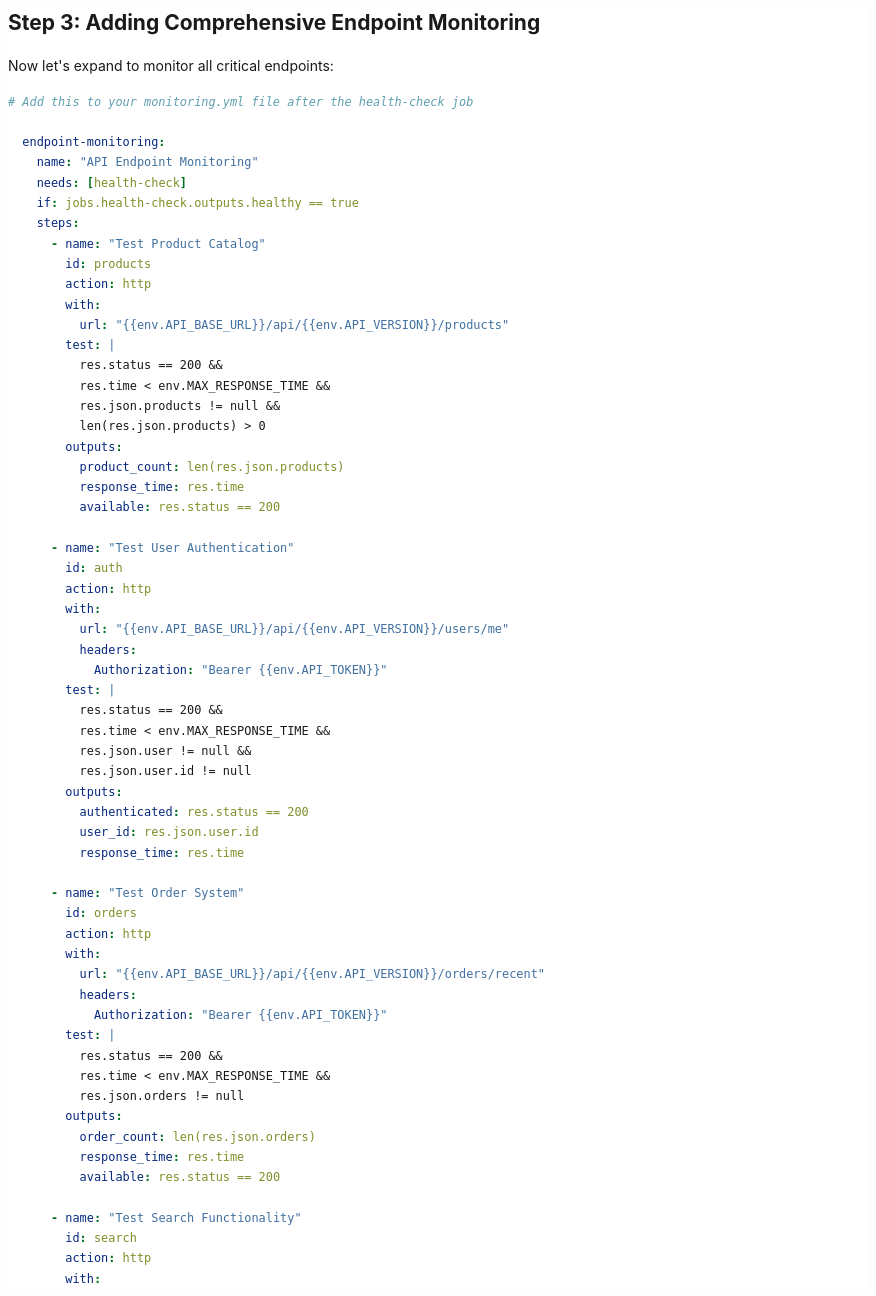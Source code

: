 ## Step 3: Adding Comprehensive Endpoint Monitoring

Now let's expand to monitor all critical endpoints:

```yaml
# Add this to your monitoring.yml file after the health-check job

  endpoint-monitoring:
    name: "API Endpoint Monitoring"
    needs: [health-check]
    if: jobs.health-check.outputs.healthy == true
    steps:
      - name: "Test Product Catalog"
        id: products
        action: http
        with:
          url: "{{env.API_BASE_URL}}/api/{{env.API_VERSION}}/products"
        test: |
          res.status == 200 &&
          res.time < env.MAX_RESPONSE_TIME &&
          res.json.products != null &&
          len(res.json.products) > 0
        outputs:
          product_count: len(res.json.products)
          response_time: res.time
          available: res.status == 200

      - name: "Test User Authentication"
        id: auth
        action: http
        with:
          url: "{{env.API_BASE_URL}}/api/{{env.API_VERSION}}/users/me"
          headers:
            Authorization: "Bearer {{env.API_TOKEN}}"
        test: |
          res.status == 200 &&
          res.time < env.MAX_RESPONSE_TIME &&
          res.json.user != null &&
          res.json.user.id != null
        outputs:
          authenticated: res.status == 200
          user_id: res.json.user.id
          response_time: res.time

      - name: "Test Order System"
        id: orders
        action: http
        with:
          url: "{{env.API_BASE_URL}}/api/{{env.API_VERSION}}/orders/recent"
          headers:
            Authorization: "Bearer {{env.API_TOKEN}}"
        test: |
          res.status == 200 &&
          res.time < env.MAX_RESPONSE_TIME &&
          res.json.orders != null
        outputs:
          order_count: len(res.json.orders)
          response_time: res.time
          available: res.status == 200

      - name: "Test Search Functionality"
        id: search
        action: http
        with:
```